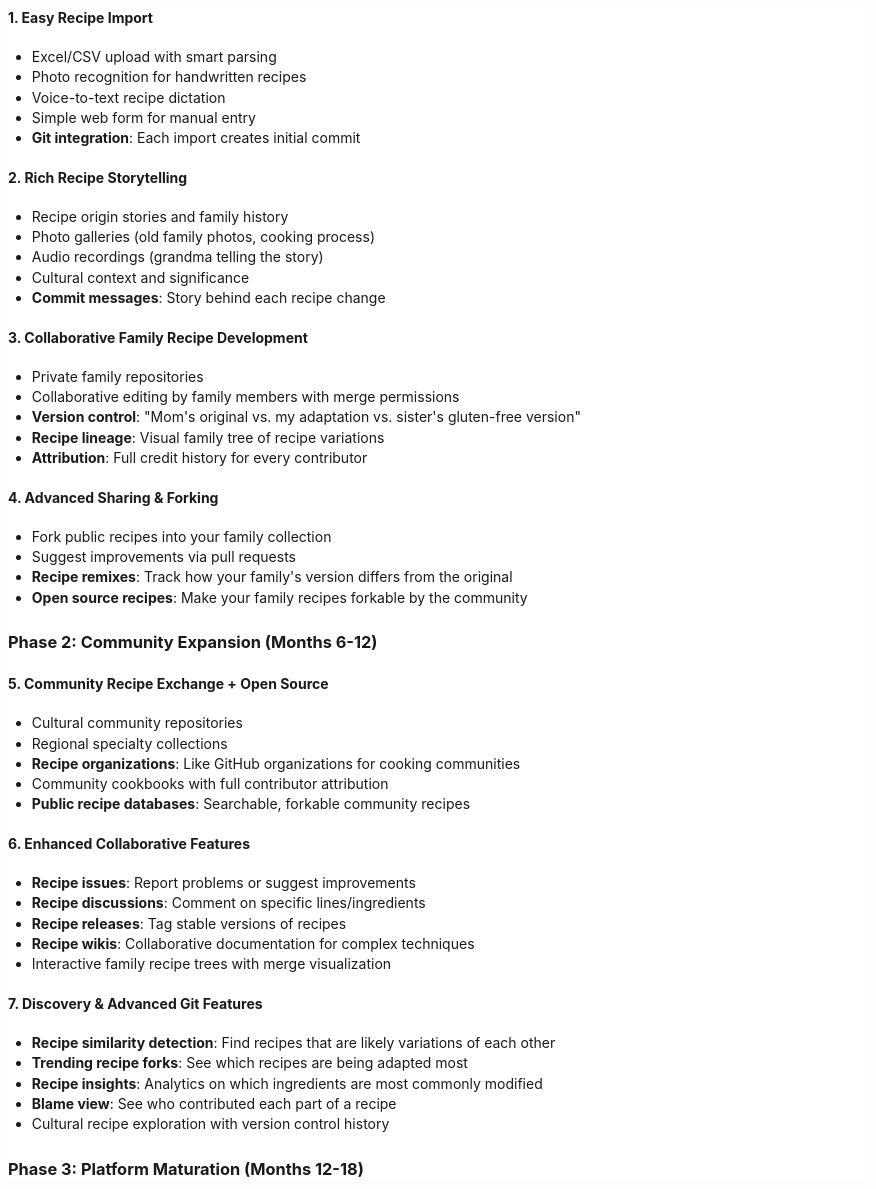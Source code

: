 #### 1. **Easy Recipe Import**
- Excel/CSV upload with smart parsing
- Photo recognition for handwritten recipes
- Voice-to-text recipe dictation
- Simple web form for manual entry
- **Git integration**: Each import creates initial commit

#### 2. **Rich Recipe Storytelling**
- Recipe origin stories and family history
- Photo galleries (old family photos, cooking process)
- Audio recordings (grandma telling the story)
- Cultural context and significance
- **Commit messages**: Story behind each recipe change

#### 3. **Collaborative Family Recipe Development**
- Private family repositories
- Collaborative editing by family members with merge permissions
- **Version control**: "Mom's original vs. my adaptation vs. sister's gluten-free version"
- **Recipe lineage**: Visual family tree of recipe variations
- **Attribution**: Full credit history for every contributor

#### 4. **Advanced Sharing & Forking**
- Fork public recipes into your family collection
- Suggest improvements via pull requests
- **Recipe remixes**: Track how your family's version differs from the original
- **Open source recipes**: Make your family recipes forkable by the community

### **Phase 2: Community Expansion (Months 6-12)**

#### 5. **Community Recipe Exchange + Open Source**
- Cultural community repositories
- Regional specialty collections
- **Recipe organizations**: Like GitHub organizations for cooking communities
- Community cookbooks with full contributor attribution
- **Public recipe databases**: Searchable, forkable community recipes

#### 6. **Enhanced Collaborative Features**
- **Recipe issues**: Report problems or suggest improvements
- **Recipe discussions**: Comment on specific lines/ingredients
- **Recipe releases**: Tag stable versions of recipes
- **Recipe wikis**: Collaborative documentation for complex techniques
- Interactive family recipe trees with merge visualization

#### 7. **Discovery & Advanced Git Features**
- **Recipe similarity detection**: Find recipes that are likely variations of each other
- **Trending recipe forks**: See which recipes are being adapted most
- **Recipe insights**: Analytics on which ingredients are most commonly modified
- **Blame view**: See who contributed each part of a recipe
- Cultural recipe exploration with version control history

### **Phase 3: Platform Maturation (Months 12-18)**
